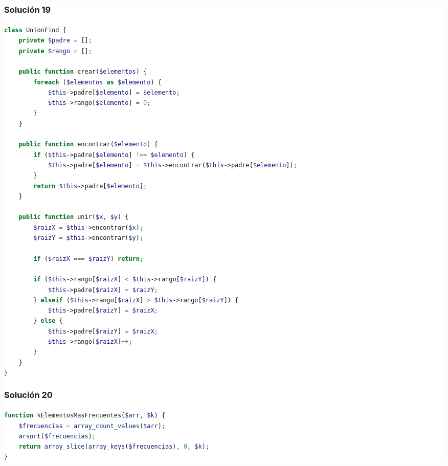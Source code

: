 ### Solución 19
```php
class UnionFind {
    private $padre = [];
    private $rango = [];

    public function crear($elementos) {
        foreach ($elementos as $elemento) {
            $this->padre[$elemento] = $elemento;
            $this->rango[$elemento] = 0;
        }
    }

    public function encontrar($elemento) {
        if ($this->padre[$elemento] !== $elemento) {
            $this->padre[$elemento] = $this->encontrar($this->padre[$elemento]);
        }
        return $this->padre[$elemento];
    }

    public function unir($x, $y) {
        $raizX = $this->encontrar($x);
        $raizY = $this->encontrar($y);

        if ($raizX === $raizY) return;

        if ($this->rango[$raizX] < $this->rango[$raizY]) {
            $this->padre[$raizX] = $raizY;
        } elseif ($this->rango[$raizX] > $this->rango[$raizY]) {
            $this->padre[$raizY] = $raizX;
        } else {
            $this->padre[$raizY] = $raizX;
            $this->rango[$raizX]++;
        }
    }
}
```

### Solución 20
```php
function kElementosMasFrecuentes($arr, $k) {
    $frecuencias = array_count_values($arr);
    arsort($frecuencias);
    return array_slice(array_keys($frecuencias), 0, $k);
}
```
